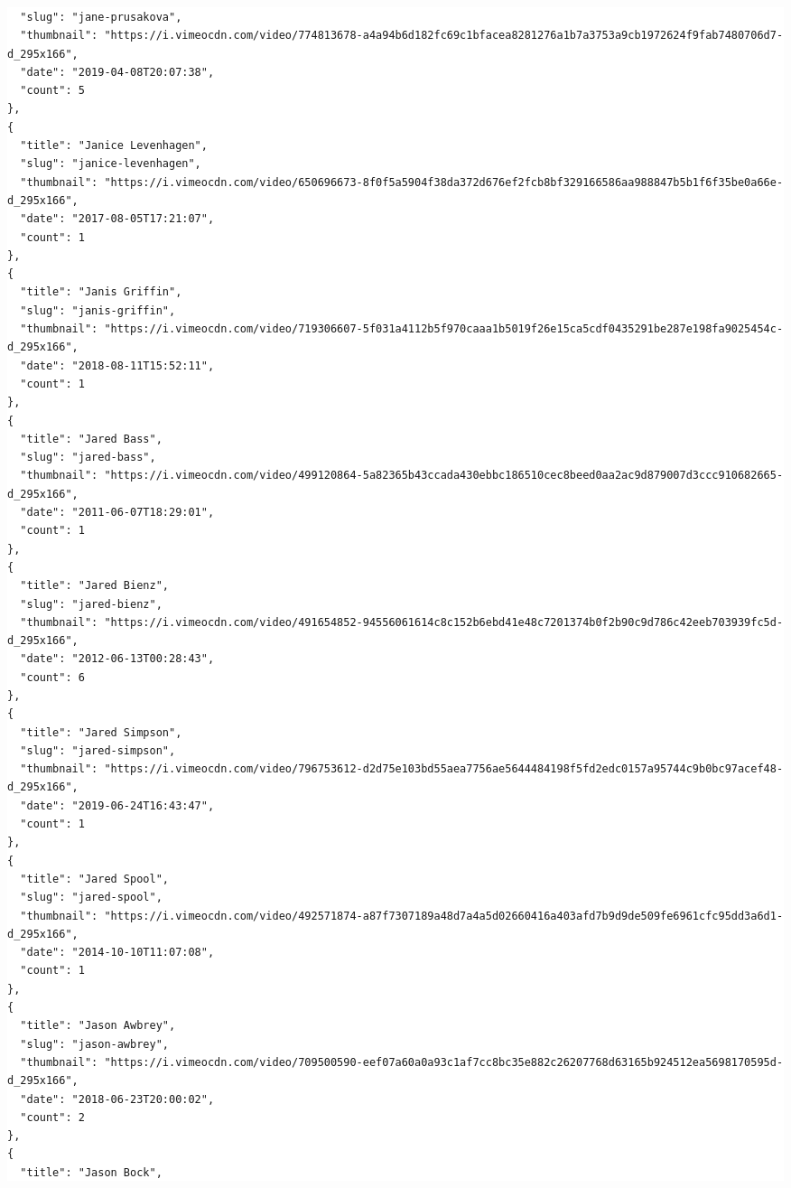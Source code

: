       "slug": "jane-prusakova",
      "thumbnail": "https://i.vimeocdn.com/video/774813678-a4a94b6d182fc69c1bfacea8281276a1b7a3753a9cb1972624f9fab7480706d7-d_295x166",
      "date": "2019-04-08T20:07:38",
      "count": 5
    },
    {
      "title": "Janice Levenhagen",
      "slug": "janice-levenhagen",
      "thumbnail": "https://i.vimeocdn.com/video/650696673-8f0f5a5904f38da372d676ef2fcb8bf329166586aa988847b5b1f6f35be0a66e-d_295x166",
      "date": "2017-08-05T17:21:07",
      "count": 1
    },
    {
      "title": "Janis Griffin",
      "slug": "janis-griffin",
      "thumbnail": "https://i.vimeocdn.com/video/719306607-5f031a4112b5f970caaa1b5019f26e15ca5cdf0435291be287e198fa9025454c-d_295x166",
      "date": "2018-08-11T15:52:11",
      "count": 1
    },
    {
      "title": "Jared Bass",
      "slug": "jared-bass",
      "thumbnail": "https://i.vimeocdn.com/video/499120864-5a82365b43ccada430ebbc186510cec8beed0aa2ac9d879007d3ccc910682665-d_295x166",
      "date": "2011-06-07T18:29:01",
      "count": 1
    },
    {
      "title": "Jared Bienz",
      "slug": "jared-bienz",
      "thumbnail": "https://i.vimeocdn.com/video/491654852-94556061614c8c152b6ebd41e48c7201374b0f2b90c9d786c42eeb703939fc5d-d_295x166",
      "date": "2012-06-13T00:28:43",
      "count": 6
    },
    {
      "title": "Jared Simpson",
      "slug": "jared-simpson",
      "thumbnail": "https://i.vimeocdn.com/video/796753612-d2d75e103bd55aea7756ae5644484198f5fd2edc0157a95744c9b0bc97acef48-d_295x166",
      "date": "2019-06-24T16:43:47",
      "count": 1
    },
    {
      "title": "Jared Spool",
      "slug": "jared-spool",
      "thumbnail": "https://i.vimeocdn.com/video/492571874-a87f7307189a48d7a4a5d02660416a403afd7b9d9de509fe6961cfc95dd3a6d1-d_295x166",
      "date": "2014-10-10T11:07:08",
      "count": 1
    },
    {
      "title": "Jason Awbrey",
      "slug": "jason-awbrey",
      "thumbnail": "https://i.vimeocdn.com/video/709500590-eef07a60a0a93c1af7cc8bc35e882c26207768d63165b924512ea5698170595d-d_295x166",
      "date": "2018-06-23T20:00:02",
      "count": 2
    },
    {
      "title": "Jason Bock",